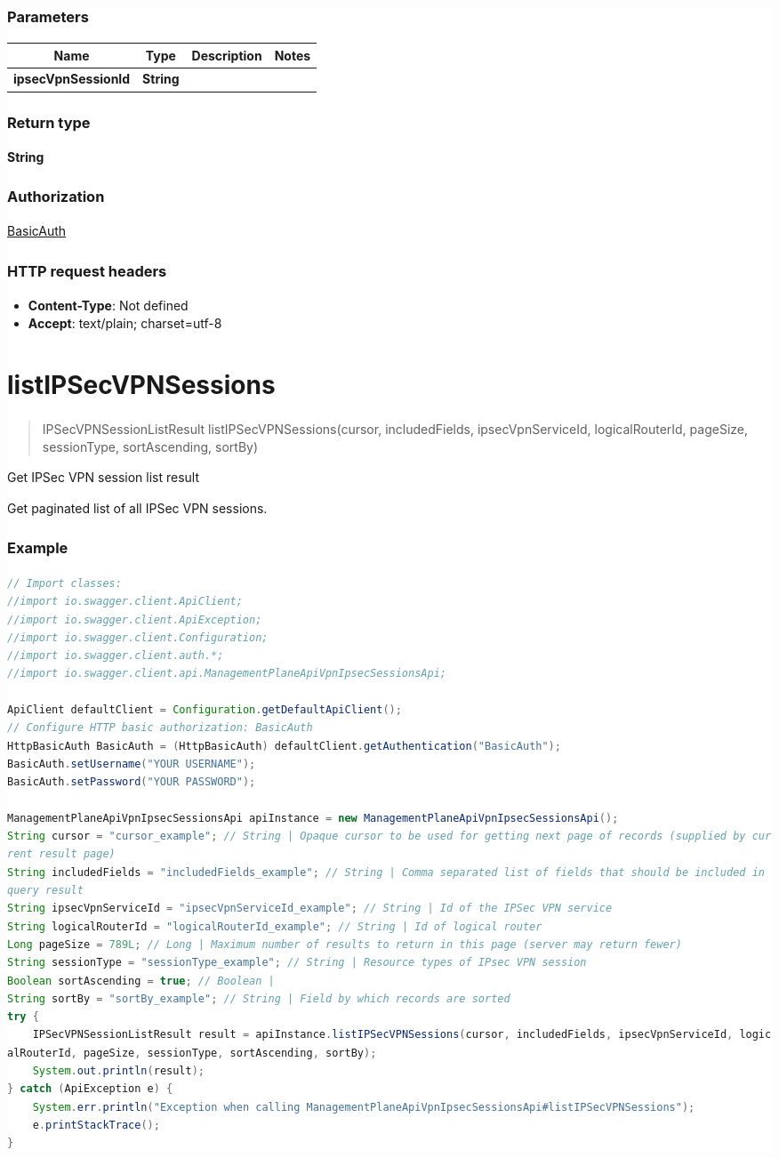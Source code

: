 ### Parameters

Name | Type | Description  | Notes
------------- | ------------- | ------------- | -------------
 **ipsecVpnSessionId** | **String**|  |

### Return type

**String**

### Authorization

[BasicAuth](../README.md#BasicAuth)

### HTTP request headers

 - **Content-Type**: Not defined
 - **Accept**: text/plain; charset=utf-8

<a name="listIPSecVPNSessions"></a>
# **listIPSecVPNSessions**
> IPSecVPNSessionListResult listIPSecVPNSessions(cursor, includedFields, ipsecVpnServiceId, logicalRouterId, pageSize, sessionType, sortAscending, sortBy)

Get IPSec VPN session list result

Get paginated list of all IPSec VPN sessions.

### Example
```java
// Import classes:
//import io.swagger.client.ApiClient;
//import io.swagger.client.ApiException;
//import io.swagger.client.Configuration;
//import io.swagger.client.auth.*;
//import io.swagger.client.api.ManagementPlaneApiVpnIpsecSessionsApi;

ApiClient defaultClient = Configuration.getDefaultApiClient();
// Configure HTTP basic authorization: BasicAuth
HttpBasicAuth BasicAuth = (HttpBasicAuth) defaultClient.getAuthentication("BasicAuth");
BasicAuth.setUsername("YOUR USERNAME");
BasicAuth.setPassword("YOUR PASSWORD");

ManagementPlaneApiVpnIpsecSessionsApi apiInstance = new ManagementPlaneApiVpnIpsecSessionsApi();
String cursor = "cursor_example"; // String | Opaque cursor to be used for getting next page of records (supplied by current result page)
String includedFields = "includedFields_example"; // String | Comma separated list of fields that should be included in query result
String ipsecVpnServiceId = "ipsecVpnServiceId_example"; // String | Id of the IPSec VPN service
String logicalRouterId = "logicalRouterId_example"; // String | Id of logical router
Long pageSize = 789L; // Long | Maximum number of results to return in this page (server may return fewer)
String sessionType = "sessionType_example"; // String | Resource types of IPsec VPN session
Boolean sortAscending = true; // Boolean | 
String sortBy = "sortBy_example"; // String | Field by which records are sorted
try {
    IPSecVPNSessionListResult result = apiInstance.listIPSecVPNSessions(cursor, includedFields, ipsecVpnServiceId, logicalRouterId, pageSize, sessionType, sortAscending, sortBy);
    System.out.println(result);
} catch (ApiException e) {
    System.err.println("Exception when calling ManagementPlaneApiVpnIpsecSessionsApi#listIPSecVPNSessions");
    e.printStackTrace();
}
```